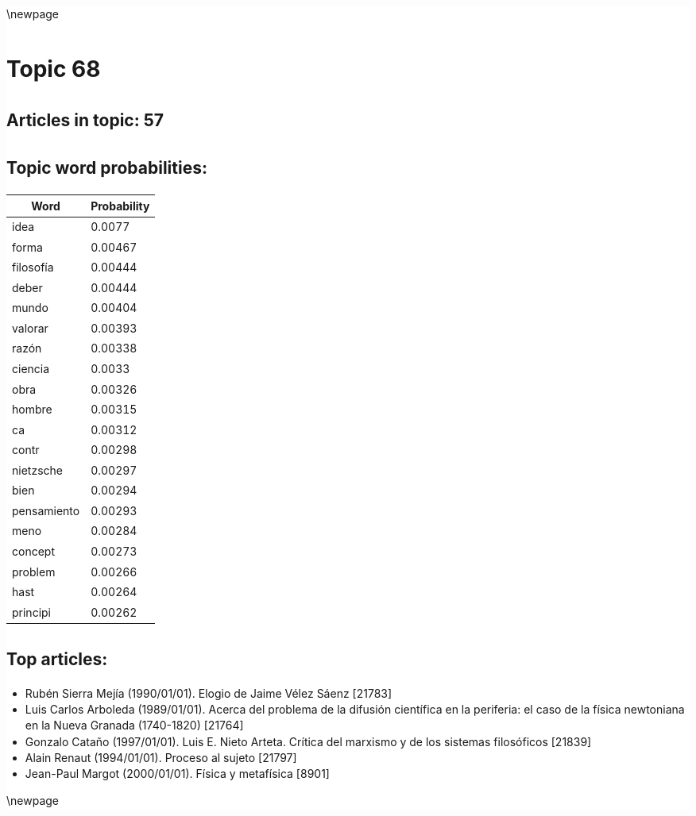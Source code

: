 \newpage
# Topic 68

## Articles in topic: 57
## Topic word probabilities:
| Word | Probability |
|---|---|
| idea | 0.0077 | 
| forma | 0.00467 | 
| filosofía | 0.00444 | 
| deber | 0.00444 | 
| mundo | 0.00404 | 
| valorar | 0.00393 | 
| razón | 0.00338 | 
| ciencia | 0.0033 | 
| obra | 0.00326 | 
| hombre | 0.00315 | 
| ca | 0.00312 | 
| contr | 0.00298 | 
| nietzsche | 0.00297 | 
| bien | 0.00294 | 
| pensamiento | 0.00293 | 
| meno | 0.00284 | 
| concept | 0.00273 | 
| problem | 0.00266 | 
| hast | 0.00264 | 
| principi | 0.00262 | 

## Top articles:
* Rubén Sierra Mejía (1990/01/01). Elogio de Jaime Vélez Sáenz [21783]
* Luis Carlos Arboleda (1989/01/01). Acerca del problema de la difusión científica en la periferia: el caso de la física newtoniana en la Nueva Granada (1740-1820) [21764]
* Gonzalo Cataño (1997/01/01). Luis E. Nieto Arteta. Crítica del marxismo y de los sistemas filosóficos [21839]
* Alain Renaut (1994/01/01). Proceso al sujeto [21797]
* Jean-Paul Margot (2000/01/01). Física y metafísica [8901]

\newpage